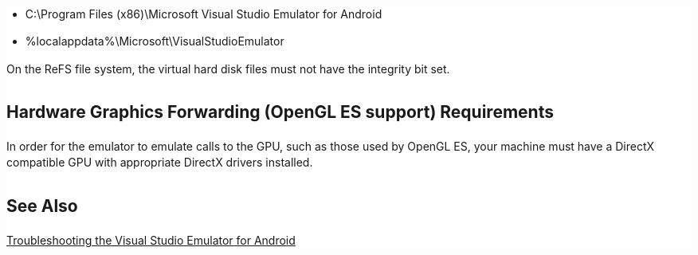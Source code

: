 -   C:\Program Files (x86)\Microsoft Visual Studio Emulator for Android  
  
-   %localappdata%\Microsoft\VisualStudioEmulator  
  
 On the ReFS file system, the virtual hard disk files must not have the integrity bit set.  
  
## Hardware Graphics Forwarding (OpenGL ES support) Requirements  
 In order for the emulator to emulate calls to the GPU, such as those used by OpenGL ES, your machine must have a DirectX compatible GPU with appropriate DirectX drivers installed.  
  
## See Also  
 [Troubleshooting the Visual Studio Emulator for Android](../cross-platform/troubleshooting-the-visual-studio-emulator-for-android.md)